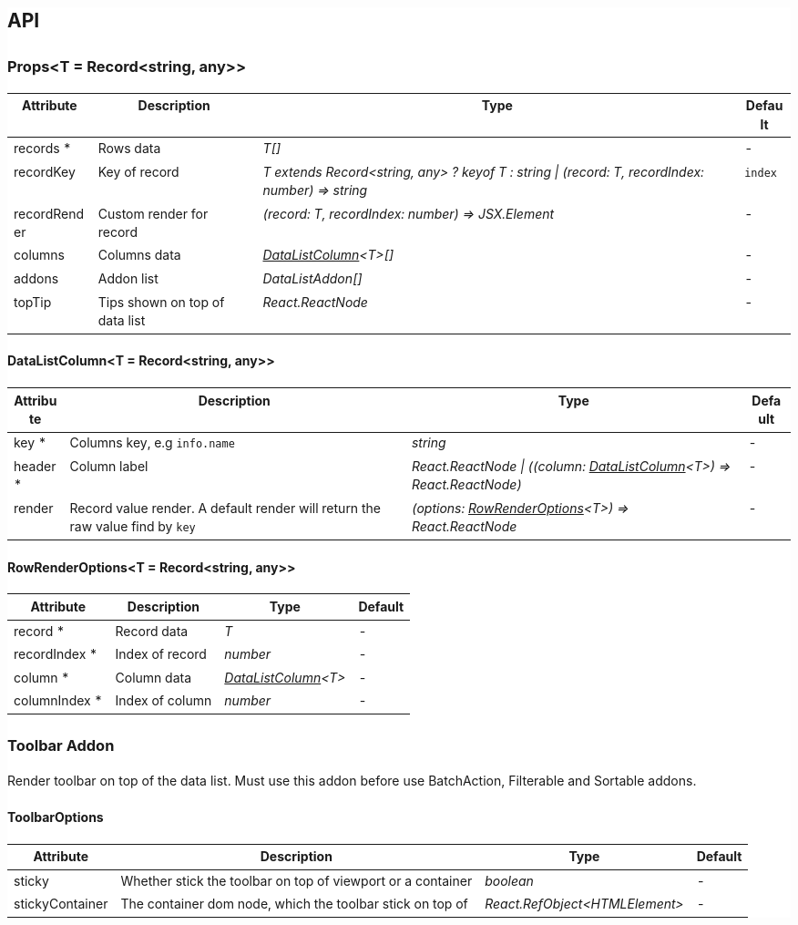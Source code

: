## API

### Props<T = Record<string, any>>

| Attribute | Description | Type | Default |
| --- | --- | --- | --- |
| records * | Rows data | _T[]_ | - |
| recordKey | Key of record | _T extends Record<string, any> ? keyof T : string \| (record: T, recordIndex: number) => string_ | `index` |
| recordRender | Custom render for record | _(record: T, recordIndex: number) => JSX.Element_ | - |
| columns | Columns data | _[DataListColumn](https://webyom.github.io/pant-react/#/components/data-list?id=datalistcolumnltt-recordltstring-anygtgt)\<T\>[]_ | - |
| addons | Addon list | _DataListAddon[]_ | - |
| topTip | Tips shown on top of data list | _React.ReactNode_ | - |

#### DataListColumn<T = Record<string, any>>

| Attribute | Description | Type | Default |
| --- | --- | --- | --- |
| key * | Columns key, e.g `info.name` | _string_ | - |
| header * | Column label | _React.ReactNode \| ((column: [DataListColumn](https://webyom.github.io/pant-react/#/components/data-list?id=datalistcolumnltt-recordltstring-anygtgt)\<T\>) => React.ReactNode)_ | - |
| render | Record value render. A default render will return the raw value find by `key` | _(options: [RowRenderOptions](https://webyom.github.io/pant-react/#/components/data-list?id=rowrenderoptionsltt-recordltstring-anygtgt)\<T\>) => React.ReactNode_ | - |

#### RowRenderOptions<T = Record<string, any>>

| Attribute | Description | Type | Default |
| --- | --- | --- | --- |
| record * | Record data | _T_ | - |
| recordIndex * | Index of record | _number_ | - |
| column * | Column data | _[DataListColumn](https://webyom.github.io/pant-react/#/components/data-list?id=datalistcolumnltt-recordltstring-anygtgt)\<T\>_ | - |
| columnIndex * | Index of column | _number_ | - |

### Toolbar Addon

Render toolbar on top of the data list. Must use this addon before use BatchAction, Filterable and Sortable addons.

#### ToolbarOptions

| Attribute | Description | Type | Default |
| --- | --- | --- | --- |
| sticky | Whether stick the toolbar on top of viewport or a container | _boolean_ | - |
| stickyContainer | The container dom node, which the toolbar stick on top of | _React.RefObject\<HTMLElement\>_ | - |
